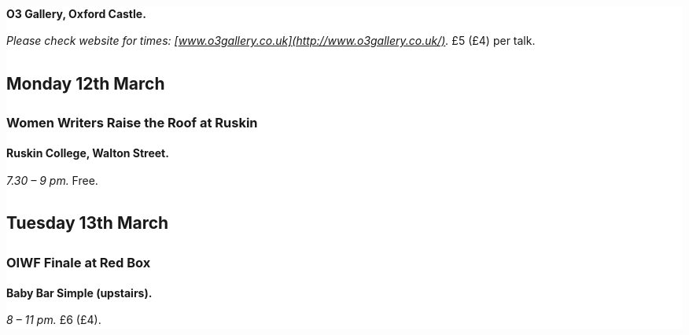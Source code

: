 **O3 Gallery, Oxford Castle.**

*Please check website for times: [www.o3gallery.co.uk](http://www.o3gallery.co.uk/).*
£5 (£4) per talk.


Monday 12th March
-----------------

### Women Writers Raise the Roof at Ruskin

**Ruskin College, Walton Street.**

*7.30 – 9 pm.*
Free.


Tuesday 13th March
------------------

### OIWF Finale at Red Box

**Baby Bar Simple (upstairs).**

*8 – 11 pm.*
£6 (£4).


